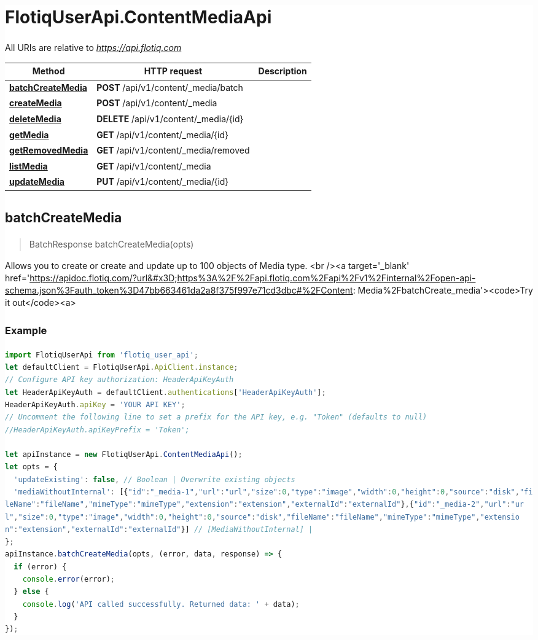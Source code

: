 # FlotiqUserApi.ContentMediaApi

All URIs are relative to *https://api.flotiq.com*

Method | HTTP request | Description
------------- | ------------- | -------------
[**batchCreateMedia**](ContentMediaApi.md#batchCreateMedia) | **POST** /api/v1/content/_media/batch | 
[**createMedia**](ContentMediaApi.md#createMedia) | **POST** /api/v1/content/_media | 
[**deleteMedia**](ContentMediaApi.md#deleteMedia) | **DELETE** /api/v1/content/_media/{id} | 
[**getMedia**](ContentMediaApi.md#getMedia) | **GET** /api/v1/content/_media/{id} | 
[**getRemovedMedia**](ContentMediaApi.md#getRemovedMedia) | **GET** /api/v1/content/_media/removed | 
[**listMedia**](ContentMediaApi.md#listMedia) | **GET** /api/v1/content/_media | 
[**updateMedia**](ContentMediaApi.md#updateMedia) | **PUT** /api/v1/content/_media/{id} | 



## batchCreateMedia

> BatchResponse batchCreateMedia(opts)



Allows you to create or create and update up to 100 objects of Media type. &lt;br /&gt;&lt;a target&#x3D;&#39;_blank&#39; href&#x3D;&#39;https://apidoc.flotiq.com/?url&#x3D;https%3A%2F%2Fapi.flotiq.com%2Fapi%2Fv1%2Finternal%2Fopen-api-schema.json%3Fauth_token%3D47bb663461da2a8f375f997e71cd3dbc#%2FContent: Media%2FbatchCreate_media&#39;&gt;&lt;code&gt;Try it out&lt;/code&gt;&lt;a&gt;

### Example

```javascript
import FlotiqUserApi from 'flotiq_user_api';
let defaultClient = FlotiqUserApi.ApiClient.instance;
// Configure API key authorization: HeaderApiKeyAuth
let HeaderApiKeyAuth = defaultClient.authentications['HeaderApiKeyAuth'];
HeaderApiKeyAuth.apiKey = 'YOUR API KEY';
// Uncomment the following line to set a prefix for the API key, e.g. "Token" (defaults to null)
//HeaderApiKeyAuth.apiKeyPrefix = 'Token';

let apiInstance = new FlotiqUserApi.ContentMediaApi();
let opts = {
  'updateExisting': false, // Boolean | Overwrite existing objects
  'mediaWithoutInternal': [{"id":"_media-1","url":"url","size":0,"type":"image","width":0,"height":0,"source":"disk","fileName":"fileName","mimeType":"mimeType","extension":"extension","externalId":"externalId"},{"id":"_media-2","url":"url","size":0,"type":"image","width":0,"height":0,"source":"disk","fileName":"fileName","mimeType":"mimeType","extension":"extension","externalId":"externalId"}] // [MediaWithoutInternal] | 
};
apiInstance.batchCreateMedia(opts, (error, data, response) => {
  if (error) {
    console.error(error);
  } else {
    console.log('API called successfully. Returned data: ' + data);
  }
});
```
